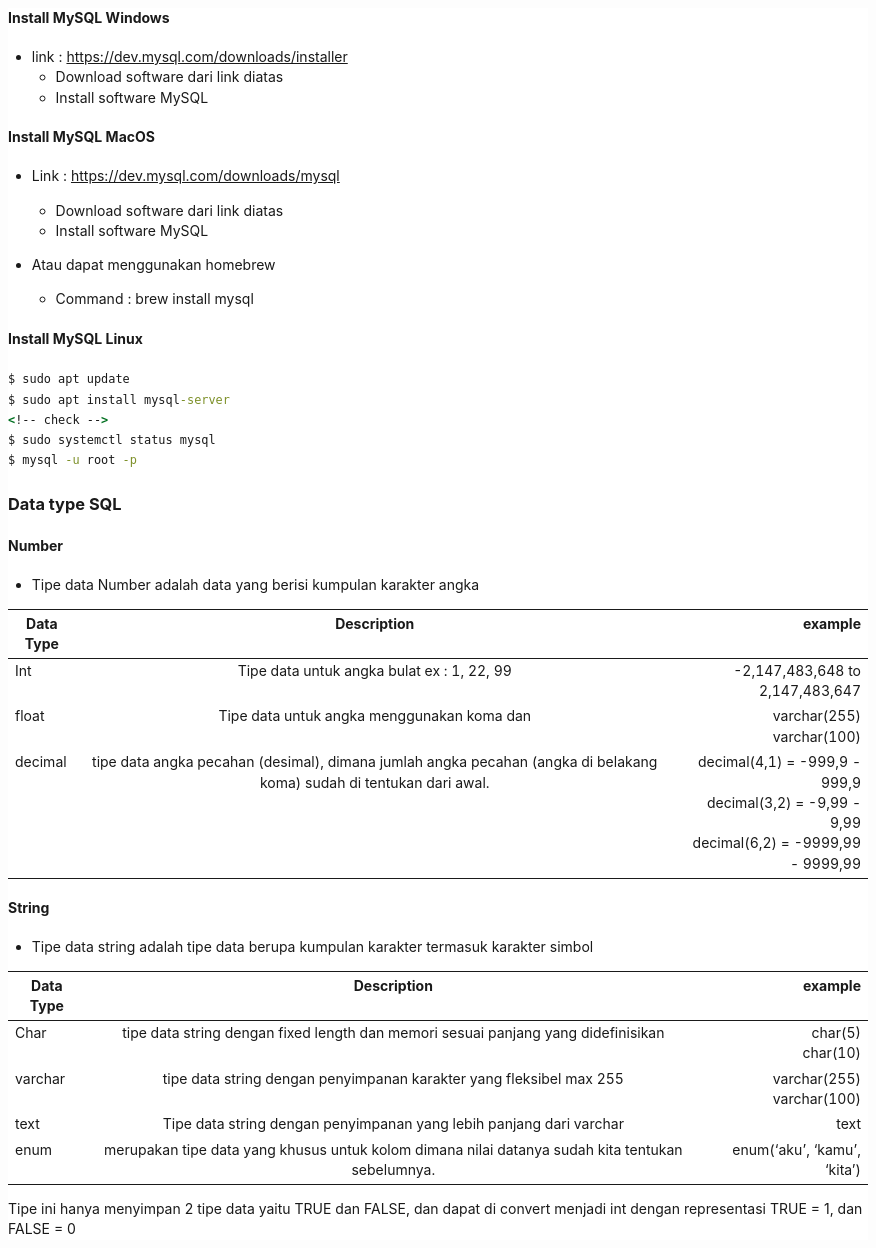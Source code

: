 #### Install MySQL Windows

- link : https://dev.mysql.com/downloads/installer
  - Download software dari link diatas
  - Install software MySQL

#### Install MySQL MacOS

- Link : https://dev.mysql.com/downloads/mysql

  - Download software dari link diatas
  - Install software MySQL

- Atau dapat menggunakan homebrew
  - Command : brew install mysql

#### Install MySQL Linux

```cmd
$ sudo apt update
$ sudo apt install mysql-server
<!-- check -->
$ sudo systemctl status mysql
$ mysql -u root -p
```

### Data type SQL

#### Number

- Tipe data Number adalah data yang berisi kumpulan karakter angka

| Data Type |                                                     Description                                                      |                                                                                              example |
| --------- | :------------------------------------------------------------------------------------------------------------------: | ---------------------------------------------------------------------------------------------------: |
| Int       |                                      Tipe data untuk angka bulat ex : 1, 22, 99                                      |                                                                      -2,147,483,648 to 2,147,483,647 |
| float     |                                      Tipe data untuk angka menggunakan koma dan                                      |                                                                        varchar(255)<br/>varchar(100) |
| decimal   | tipe data angka pecahan (desimal), dimana jumlah angka pecahan (angka di belakang koma) sudah di tentukan dari awal. | decimal(4,1) = -999,9 - 999,9 <br/>decimal(3,2) = -9,99 - 9,99<br/>decimal(6,2) = -9999,99 - 9999,99 |

#### String

- Tipe data string adalah tipe data berupa kumpulan karakter termasuk karakter simbol

| Data Type |                                           Description                                            |                       example |
| --------- | :----------------------------------------------------------------------------------------------: | ----------------------------: |
| Char      |        tipe data string dengan fixed length dan memori sesuai panjang yang didefinisikan         |          char(5)<br/>char(10) |
| varchar   |               tipe data string dengan penyimpanan karakter yang fleksibel max 255                | varchar(255)<br/>varchar(100) |
| text      |               Tipe data string dengan penyimpanan yang lebih panjang dari varchar                |                          text |
| enum      | merupakan tipe data yang khusus untuk kolom dimana nilai datanya sudah kita tentukan sebelumnya. |   enum(‘aku’, ‘kamu’, ‘kita’) |

Tipe ini hanya menyimpan 2 tipe data yaitu TRUE dan FALSE, dan dapat di convert menjadi int dengan representasi TRUE = 1, dan FALSE = 0
